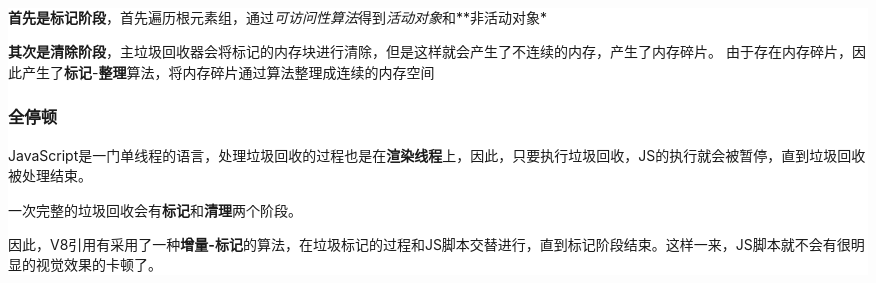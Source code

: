**首先是标记阶段**，首先遍历根元素组，通过*可访问性算法*得到*活动对象*和**非活动对象*

**其次是清除阶段**，主垃圾回收器会将标记的内存块进行清除，但是这样就会产生了不连续的内存，产生了内存碎片。 由于存在内存碎片，因此产生了**标记**-**整理**算法，将内存碎片通过算法整理成连续的内存空间

### 全停顿

JavaScript是一门单线程的语言，处理垃圾回收的过程也是在**渲染线程**上，因此，只要执行垃圾回收，JS的执行就会被暂停，直到垃圾回收被处理结束。

一次完整的垃圾回收会有**标记**和**清理**两个阶段。




因此，V8引用有采用了一种**增量-标记**的算法，在垃圾标记的过程和JS脚本交替进行，直到标记阶段结束。这样一来，JS脚本就不会有很明显的视觉效果的卡顿了。

